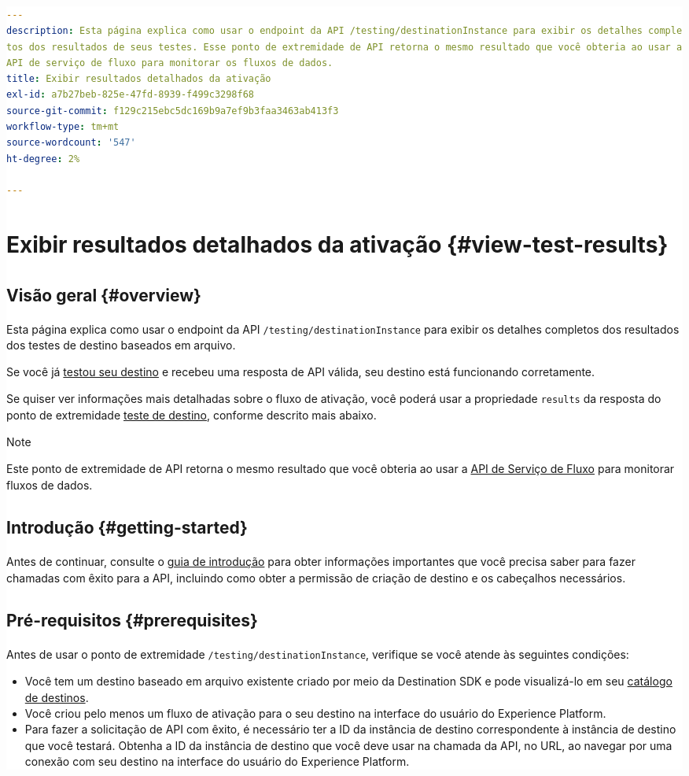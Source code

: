 ```yaml
---
description: Esta página explica como usar o endpoint da API /testing/destinationInstance para exibir os detalhes completos dos resultados de seus testes. Esse ponto de extremidade de API retorna o mesmo resultado que você obteria ao usar a API de serviço de fluxo para monitorar os fluxos de dados.
title: Exibir resultados detalhados da ativação
exl-id: a7b27beb-825e-47fd-8939-f499c3298f68
source-git-commit: f129c215ebc5dc169b9a7ef9b3faa3463ab413f3
workflow-type: tm+mt
source-wordcount: '547'
ht-degree: 2%

---
```


# Exibir resultados detalhados da ativação {#view-test-results}

## Visão geral {#overview}

Esta página explica como usar o endpoint da API `/testing/destinationInstance` para exibir os detalhes completos dos resultados dos testes de destino baseados em arquivo.

Se você já [testou seu destino](file-based-destination-testing-api.md) e recebeu uma resposta de API válida, seu destino está funcionando corretamente.

Se quiser ver informações mais detalhadas sobre o fluxo de ativação, você poderá usar a propriedade `results` da resposta do ponto de extremidade [teste de destino](file-based-destination-testing-api.md), conforme descrito mais abaixo.

>[!NOTE]
>
>Este ponto de extremidade de API retorna o mesmo resultado que você obteria ao usar a [API de Serviço de Fluxo](../../../api/update-destination-dataflows.md) para monitorar fluxos de dados.

## Introdução {#getting-started}

Antes de continuar, consulte o [guia de introdução](../../getting-started.md) para obter informações importantes que você precisa saber para fazer chamadas com êxito para a API, incluindo como obter a permissão de criação de destino e os cabeçalhos necessários.

## Pré-requisitos {#prerequisites}

Antes de usar o ponto de extremidade `/testing/destinationInstance`, verifique se você atende às seguintes condições:

* Você tem um destino baseado em arquivo existente criado por meio da Destination SDK e pode visualizá-lo em seu [catálogo de destinos](../../../ui/destinations-workspace.md).
* Você criou pelo menos um fluxo de ativação para o seu destino na interface do usuário do Experience Platform.
* Para fazer a solicitação de API com êxito, é necessário ter a ID da instância de destino correspondente à instância de destino que você testará. Obtenha a ID da instância de destino que você deve usar na chamada da API, no URL, ao navegar por uma conexão com seu destino na interface do usuário do Experience Platform.
